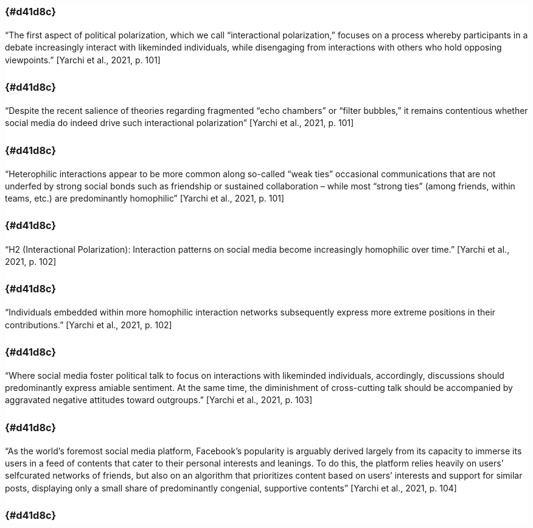 
###  {#d41d8c}

“The first aspect of political polarization, which we call “interactional polarization,” focuses on a process whereby participants in a debate increasingly interact with likeminded individuals, while disengaging from interactions with others who hold opposing viewpoints.” [Yarchi et al., 2021, p. 101]


###  {#d41d8c}

“Despite the recent salience of theories regarding fragmented “echo chambers” or “filter bubbles,” it remains contentious whether social media do indeed drive such interactional polarization” [Yarchi et al., 2021, p. 101]


###  {#d41d8c}

“Heterophilic interactions appear to be more common along so-called “weak ties” occasional communications that are not underfed by strong social bonds such as friendship or sustained collaboration – while most “strong ties” (among friends, within teams, etc.) are predominantly homophilic” [Yarchi et al., 2021, p. 101]


###  {#d41d8c}

“H2 (Interactional Polarization): Interaction patterns on social media become increasingly homophilic over time.” [Yarchi et al., 2021, p. 102]


###  {#d41d8c}

“Individuals embedded within more homophilic interaction networks subsequently express more extreme positions in their contributions.” [Yarchi et al., 2021, p. 102]


###  {#d41d8c}

“Where social media foster political talk to focus on interactions with likeminded individuals, accordingly, discussions should predominantly express amiable sentiment. At the same time, the diminishment of cross-cutting talk should be accompanied by aggravated negative attitudes toward outgroups.” [Yarchi et al., 2021, p. 103]


###  {#d41d8c}

“As the world’s foremost social media platform, Facebook’s popularity is arguably derived largely from its capacity to immerse its users in a feed of contents that cater to their personal interests and leanings. To do this, the platform relies heavily on users’ selfcurated networks of friends, but also on an algorithm that prioritizes content based on users’ interests and support for similar posts, displaying only a small share of predominantly congenial, supportive contents” [Yarchi et al., 2021, p. 104]


###  {#d41d8c}
